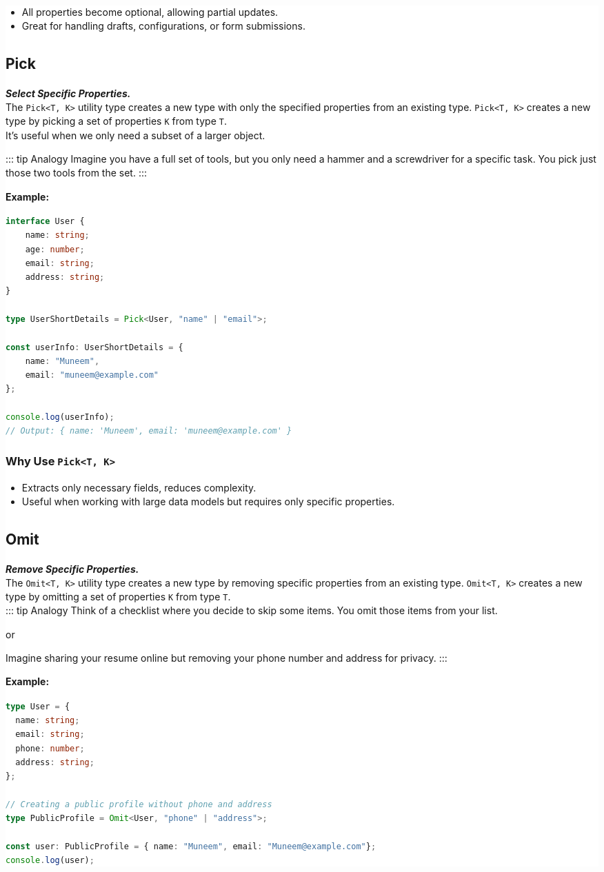 - All properties become optional, allowing partial updates.
- Great for handling drafts, configurations, or form submissions.

## Pick
***Select Specific Properties.***  
The `Pick<T, K>` utility type creates a new type with only the specified properties from an existing type. `Pick<T, K>` creates a new type by picking a set of properties `K` from type `T`.  
It’s useful when we only need a subset of a larger object.

::: tip Analogy
Imagine you have a full set of tools, but you only need a hammer and a screwdriver for a specific task. You pick just those two tools from the set.
:::

**Example:**
```ts
interface User {
    name: string;
    age: number;
    email: string;
    address: string;
}

type UserShortDetails = Pick<User, "name" | "email">;

const userInfo: UserShortDetails = {
    name: "Muneem",
    email: "muneem@example.com"
};

console.log(userInfo);
// Output: { name: 'Muneem', email: 'muneem@example.com' }
```
### Why Use `Pick<T, K>`
- Extracts only necessary fields, reduces complexity.
- Useful when working with large data models but requires only specific properties.

## Omit
***Remove Specific Properties.***  
The `Omit<T, K>` utility type creates a new type by removing specific properties from an existing type. `Omit<T, K>` creates a new type by omitting a set of properties `K` from type `T`.  
::: tip Analogy
Think of a checklist where you decide to skip some items. You omit those items from your list.

or 

Imagine sharing your resume online but removing your phone number and address for privacy.
:::

**Example:**
```ts
type User = {
  name: string;
  email: string;
  phone: number;
  address: string;
};

// Creating a public profile without phone and address
type PublicProfile = Omit<User, "phone" | "address">;

const user: PublicProfile = { name: "Muneem", email: "Muneem@example.com"};
console.log(user);

```